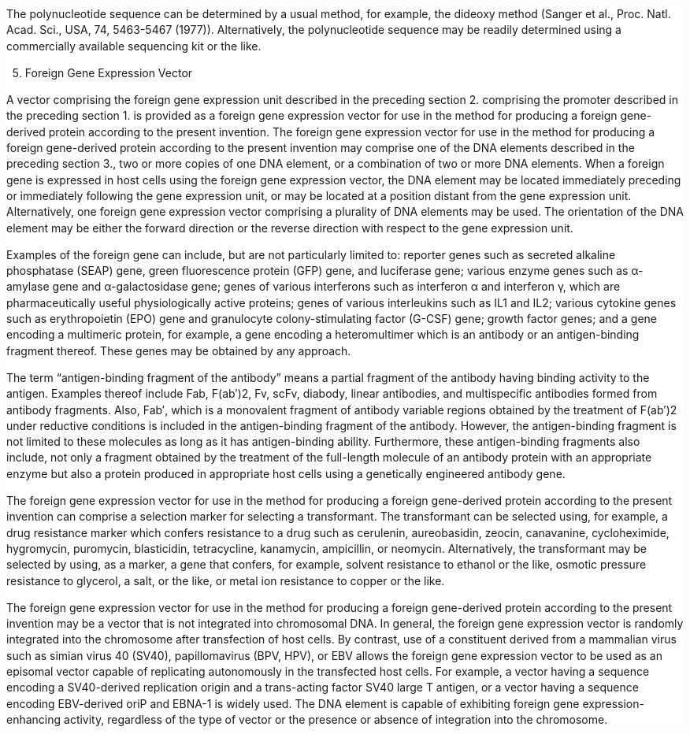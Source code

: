 The polynucleotide sequence can be determined by a usual method, for example, the dideoxy method (Sanger et al., Proc. Natl. Acad. Sci., USA, 74, 5463-5467 (1977)). Alternatively, the polynucleotide sequence may be readily determined using a commercially available sequencing kit or the like.

5. Foreign Gene Expression Vector

A vector comprising the foreign gene expression unit described in the preceding section 2. comprising the promoter described in the preceding section 1. is provided as a foreign gene expression vector for use in the method for producing a foreign gene-derived protein according to the present invention. The foreign gene expression vector for use in the method for producing a foreign gene-derived protein according to the present invention may comprise one of the DNA elements described in the preceding section 3., two or more copies of one DNA element, or a combination of two or more DNA elements. When a foreign gene is expressed in host cells using the foreign gene expression vector, the DNA element may be located immediately preceding or immediately following the gene expression unit, or may be located at a position distant from the gene expression unit. Alternatively, one foreign gene expression vector comprising a plurality of DNA elements may be used. The orientation of the DNA element may be either the forward direction or the reverse direction with respect to the gene expression unit.

Examples of the foreign gene can include, but are not particularly limited to: reporter genes such as secreted alkaline phosphatase (SEAP) gene, green fluorescence protein (GFP) gene, and luciferase gene; various enzyme genes such as α-amylase gene and α-galactosidase gene; genes of various interferons such as interferon α and interferon γ, which are pharmaceutically useful physiologically active proteins; genes of various interleukins such as IL1 and IL2; various cytokine genes such as erythropoietin (EPO) gene and granulocyte colony-stimulating factor (G-CSF) gene; growth factor genes; and a gene encoding a multimeric protein, for example, a gene encoding a heteromultimer which is an antibody or an antigen-binding fragment thereof. These genes may be obtained by any approach.

The term “antigen-binding fragment of the antibody” means a partial fragment of the antibody having binding activity to the antigen. Examples thereof include Fab, F(ab′)2, Fv, scFv, diabody, linear antibodies, and multispecific antibodies formed from antibody fragments. Also, Fab′, which is a monovalent fragment of antibody variable regions obtained by the treatment of F(ab′)2 under reductive conditions is included in the antigen-binding fragment of the antibody. However, the antigen-binding fragment is not limited to these molecules as long as it has antigen-binding ability. Furthermore, these antigen-binding fragments also include, not only a fragment obtained by the treatment of the full-length molecule of an antibody protein with an appropriate enzyme but also a protein produced in appropriate host cells using a genetically engineered antibody gene.

The foreign gene expression vector for use in the method for producing a foreign gene-derived protein according to the present invention can comprise a selection marker for selecting a transformant. The transformant can be selected using, for example, a drug resistance marker which confers resistance to a drug such as cerulenin, aureobasidin, zeocin, canavanine, cycloheximide, hygromycin, puromycin, blasticidin, tetracycline, kanamycin, ampicillin, or neomycin. Alternatively, the transformant may be selected by using, as a marker, a gene that confers, for example, solvent resistance to ethanol or the like, osmotic pressure resistance to glycerol, a salt, or the like, or metal ion resistance to copper or the like.

The foreign gene expression vector for use in the method for producing a foreign gene-derived protein according to the present invention may be a vector that is not integrated into chromosomal DNA. In general, the foreign gene expression vector is randomly integrated into the chromosome after transfection of host cells. By contrast, use of a constituent derived from a mammalian virus such as simian virus 40 (SV40), papillomavirus (BPV, HPV), or EBV allows the foreign gene expression vector to be used as an episomal vector capable of replicating autonomously in the transfected host cells. For example, a vector having a sequence encoding a SV40-derived replication origin and a trans-acting factor SV40 large T antigen, or a vector having a sequence encoding EBV-derived oriP and EBNA-1 is widely used. The DNA element is capable of exhibiting foreign gene expression-enhancing activity, regardless of the type of vector or the presence or absence of integration into the chromosome.

